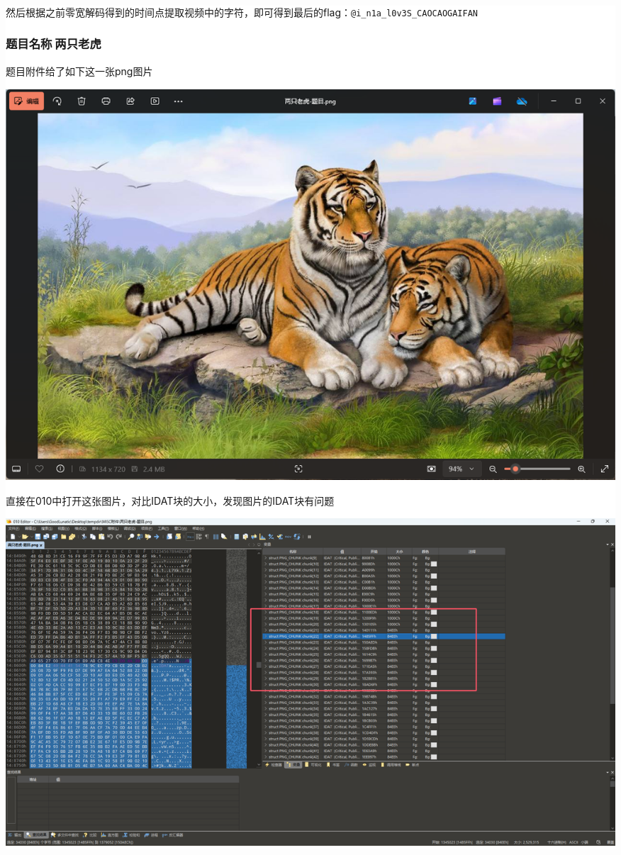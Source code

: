 然后根据之前零宽解码得到的时间点提取视频中的字符，即可得到最后的flag：`@i_n1a_l0v3S_CAOCAOGAIFAN`

### 题目名称 两只老虎

题目附件给了如下这一张png图片

![](imgs/image-20241101174848428.png)

直接在010中打开这张图片，对比IDAT块的大小，发现图片的IDAT块有问题

![](imgs/image-20241101174937844.png)
